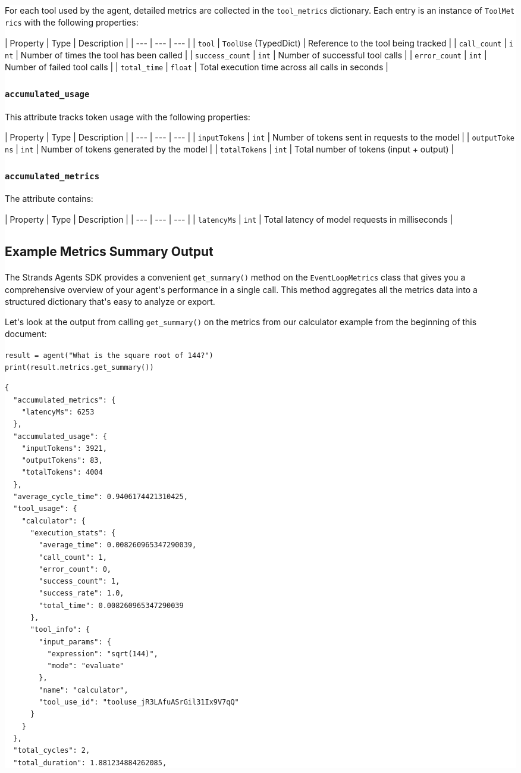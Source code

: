 For each tool used by the agent, detailed metrics are collected in the `tool_metrics` dictionary. Each entry is an instance of `ToolMetrics` with the following properties:

| Property | Type | Description | | --- | --- | --- | | `tool` | `ToolUse` (TypedDict) | Reference to the tool being tracked | | `call_count` | `int` | Number of times the tool has been called | | `success_count` | `int` | Number of successful tool calls | | `error_count` | `int` | Number of failed tool calls | | `total_time` | `float` | Total execution time across all calls in seconds |

### `accumulated_usage`

This attribute tracks token usage with the following properties:

| Property | Type | Description | | --- | --- | --- | | `inputTokens` | `int` | Number of tokens sent in requests to the model | | `outputTokens` | `int` | Number of tokens generated by the model | | `totalTokens` | `int` | Total number of tokens (input + output) |

### `accumulated_metrics`

The attribute contains:

| Property | Type | Description | | --- | --- | --- | | `latencyMs` | `int` | Total latency of model requests in milliseconds |

## Example Metrics Summary Output

The Strands Agents SDK provides a convenient `get_summary()` method on the `EventLoopMetrics` class that gives you a comprehensive overview of your agent's performance in a single call. This method aggregates all the metrics data into a structured dictionary that's easy to analyze or export.

Let's look at the output from calling `get_summary()` on the metrics from our calculator example from the beginning of this document:

```
result = agent("What is the square root of 144?")
print(result.metrics.get_summary())

```

```
{
  "accumulated_metrics": {
    "latencyMs": 6253
  },
  "accumulated_usage": {
    "inputTokens": 3921,
    "outputTokens": 83,
    "totalTokens": 4004
  },
  "average_cycle_time": 0.9406174421310425,
  "tool_usage": {
    "calculator": {
      "execution_stats": {
        "average_time": 0.008260965347290039,
        "call_count": 1,
        "error_count": 0,
        "success_count": 1,
        "success_rate": 1.0,
        "total_time": 0.008260965347290039
      },
      "tool_info": {
        "input_params": {
          "expression": "sqrt(144)",
          "mode": "evaluate"
        },
        "name": "calculator",
        "tool_use_id": "tooluse_jR3LAfuASrGil31Ix9V7qQ"
      }
    }
  },
  "total_cycles": 2,
  "total_duration": 1.881234884262085,
```
